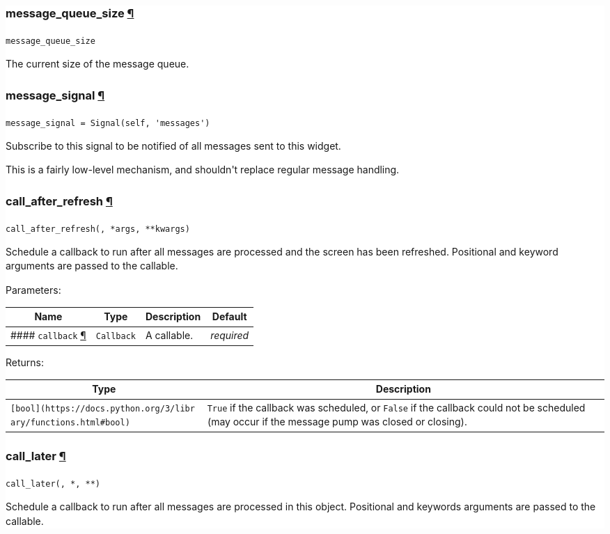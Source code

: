 ### message\_queue\_size [¶](https://textual.textualize.io/api/message_pump/#textual.message_pump.MessagePump.message_queue_size "Permanent link")

```
message_queue_size
```

The current size of the message queue.

### message\_signal [¶](https://textual.textualize.io/api/message_pump/#textual.message_pump.MessagePump.message_signal "Permanent link")

```
message_signal = Signal(self, 'messages')
```

Subscribe to this signal to be notified of all messages sent to this widget.

This is a fairly low-level mechanism, and shouldn't replace regular message handling.

### call\_after\_refresh [¶](https://textual.textualize.io/api/message_pump/#textual.message_pump.MessagePump.call_after_refresh "Permanent link")

```
call_after_refresh(, *args, **kwargs)
```

Schedule a callback to run after all messages are processed and the screen has been refreshed. Positional and keyword arguments are passed to the callable.

Parameters:

| Name | Type | Description | Default |
| --- | --- | --- | --- |
| #### `callback` [¶](https://textual.textualize.io/api/message_pump/#textual.message_pump.MessagePump.call_after_refresh\(callback\) "Permanent link") | `Callback` | A callable. | *required* |

Returns:

| Type | Description |
| --- | --- |
| `[bool](https://docs.python.org/3/library/functions.html#bool)` | `True` if the callback was scheduled, or `False` if the callback could not be scheduled (may occur if the message pump was closed or closing). |

### call\_later [¶](https://textual.textualize.io/api/message_pump/#textual.message_pump.MessagePump.call_later "Permanent link")

```
call_later(, *, **)
```

Schedule a callback to run after all messages are processed in this object. Positional and keywords arguments are passed to the callable.
